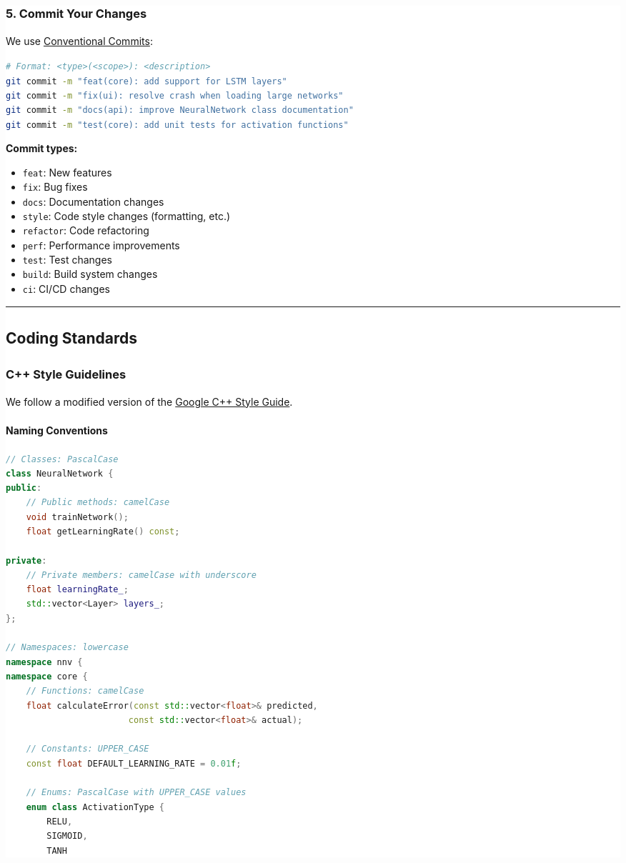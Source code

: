 ```bash
```

### 5. Commit Your Changes

We use [Conventional Commits](https://www.conventionalcommits.org/):

```bash
# Format: <type>(<scope>): <description>
git commit -m "feat(core): add support for LSTM layers"
git commit -m "fix(ui): resolve crash when loading large networks"
git commit -m "docs(api): improve NeuralNetwork class documentation"
git commit -m "test(core): add unit tests for activation functions"
```

**Commit types:**
- `feat`: New features
- `fix`: Bug fixes
- `docs`: Documentation changes
- `style`: Code style changes (formatting, etc.)
- `refactor`: Code refactoring
- `perf`: Performance improvements
- `test`: Test changes
- `build`: Build system changes
- `ci`: CI/CD changes

---

## Coding Standards

### C++ Style Guidelines

We follow a modified version of the [Google C++ Style Guide](https://google.github.io/styleguide/cppguide.html).

#### Naming Conventions

```cpp
// Classes: PascalCase
class NeuralNetwork {
public:
    // Public methods: camelCase
    void trainNetwork();
    float getLearningRate() const;

private:
    // Private members: camelCase with underscore
    float learningRate_;
    std::vector<Layer> layers_;
};

// Namespaces: lowercase
namespace nnv {
namespace core {
    // Functions: camelCase
    float calculateError(const std::vector<float>& predicted,
                        const std::vector<float>& actual);

    // Constants: UPPER_CASE
    const float DEFAULT_LEARNING_RATE = 0.01f;

    // Enums: PascalCase with UPPER_CASE values
    enum class ActivationType {
        RELU,
        SIGMOID,
        TANH
```